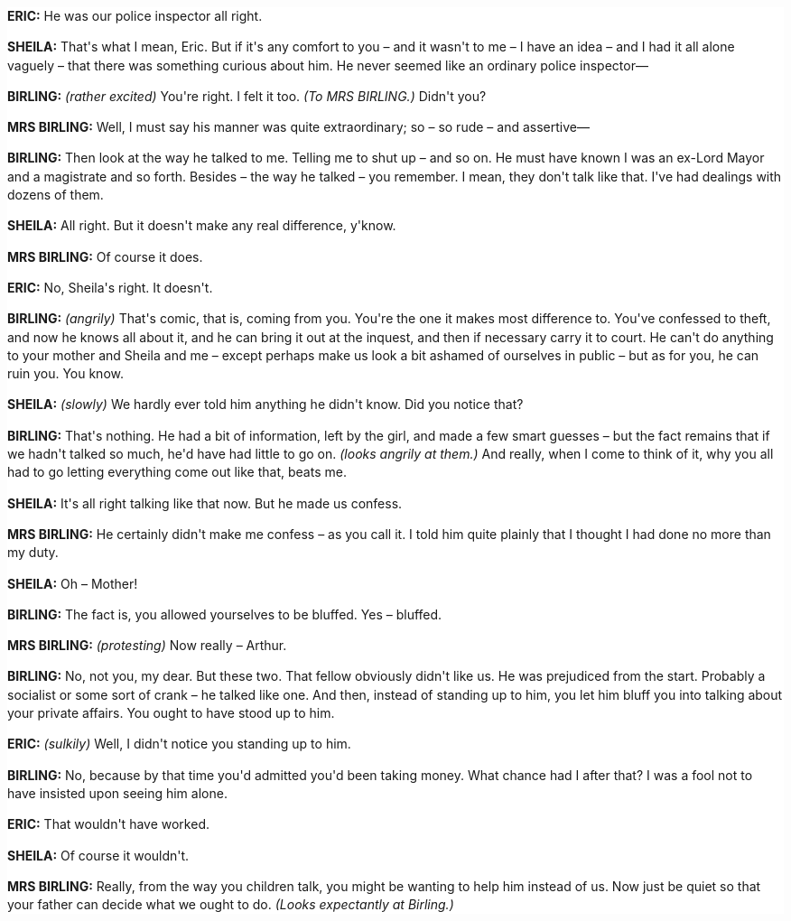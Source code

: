 **ERIC:** He was our police inspector all right.

**SHEILA:** That's what I mean, Eric. But if it's any comfort to you – and it wasn't to me – I have an idea – and I had it all alone vaguely – that there was something curious about him. He never seemed like an ordinary police inspector—

**BIRLING:** *(rather excited)* You're right. I felt it too. *(To MRS BIRLING.)* Didn't you?

**MRS BIRLING:** Well, I must say his manner was quite extraordinary; so – so rude – and assertive—

**BIRLING:** Then look at the way he talked to me. Telling me to shut up – and so on. He must have known I was an ex-Lord Mayor and a magistrate and so forth. Besides – the way he talked – you remember. I mean, they don't talk like that. I've had dealings with dozens of them.

**SHEILA:** All right. But it doesn't make any real difference, y'know.

**MRS BIRLING:** Of course it does.

**ERIC:** No, Sheila's right. It doesn't.

**BIRLING:** *(angrily)* That's comic, that is, coming from you. You're the one it makes most difference to. You've confessed to theft, and now he knows all about it, and he can bring it out at the inquest, and then if necessary carry it to court. He can't do anything to your mother and Sheila and me – except perhaps make us look a bit ashamed of ourselves in public – but as for you, he can ruin you. You know.

**SHEILA:** *(slowly)* We hardly ever told him anything he didn't know. Did you notice that?

**BIRLING:** That's nothing. He had a bit of information, left by the girl, and made a few smart guesses – but the fact remains that if we hadn't talked so much, he'd have had little to go on. *(looks angrily at them.)* And really, when I come to think of it, why you all had to go letting everything come out like that, beats me.

**SHEILA:** It's all right talking like that now. But he made us confess.

**MRS BIRLING:** He certainly didn't make me confess – as you call it. I told him quite plainly that I thought I had done no more than my duty.

**SHEILA:** Oh – Mother!

**BIRLING:** The fact is, you allowed yourselves to be bluffed. Yes – bluffed.

**MRS BIRLING:** *(protesting)* Now really – Arthur.

**BIRLING:** No, not you, my dear. But these two. That fellow obviously didn't like us. He was prejudiced from the start. Probably a socialist or some sort of crank – he talked like one. And then, instead of standing up to him, you let him bluff you into talking about your private affairs. You ought to have stood up to him.

**ERIC:** *(sulkily)* Well, I didn't notice you standing up to him.

**BIRLING:** No, because by that time you'd admitted you'd been taking money. What chance had I after that? I was a fool not to have insisted upon seeing him alone.

**ERIC:** That wouldn't have worked.

**SHEILA:** Of course it wouldn't.

**MRS BIRLING:** Really, from the way you children talk, you might be wanting to help him instead of us. Now just be quiet so that your father can decide what we ought to do. *(Looks expectantly at Birling.)*
